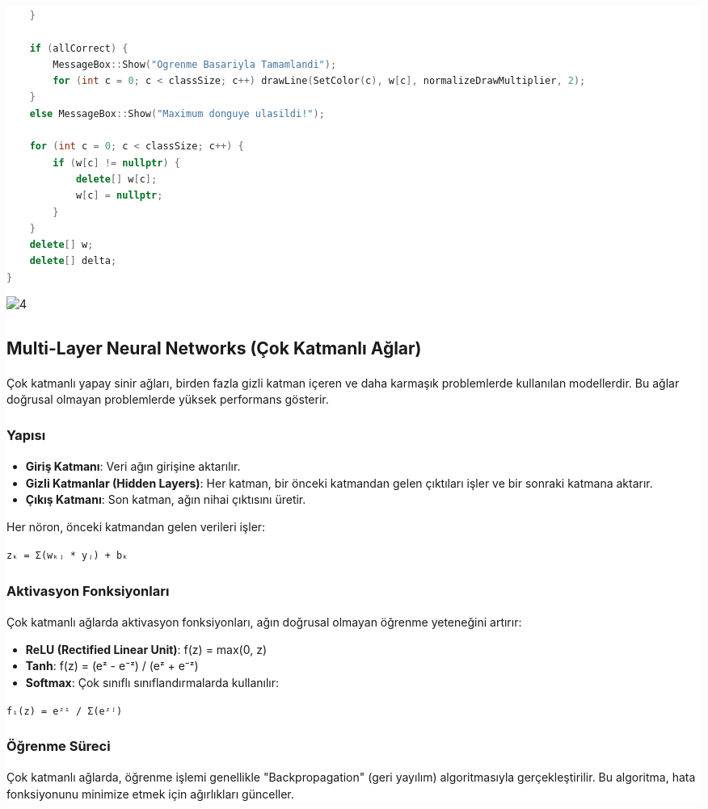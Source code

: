 ```c++
	}

	if (allCorrect) {
		MessageBox::Show("Ogrenme Basariyla Tamamlandi");
		for (int c = 0; c < classSize; c++) drawLine(SetColor(c), w[c], normalizeDrawMultiplier, 2);
	}
	else MessageBox::Show("Maximum donguye ulasildi!");

	for (int c = 0; c < classSize; c++) {
		if (w[c] != nullptr) {
			delete[] w[c];
			w[c] = nullptr;
		}
	}
	delete[] w;
	delete[] delta;
}
```
![4](https://github.com/user-attachments/assets/18661666-f809-4473-88e6-910eec523070)

## Multi-Layer Neural Networks (Çok Katmanlı Ağlar)
Çok katmanlı yapay sinir ağları, birden fazla gizli katman içeren ve daha karmaşık problemlerde kullanılan modellerdir. Bu ağlar doğrusal olmayan problemlerde yüksek performans gösterir.

### Yapısı
- **Giriş Katmanı**: Veri ağın girişine aktarılır.
- **Gizli Katmanlar (Hidden Layers)**: Her katman, bir önceki katmandan gelen çıktıları işler ve bir sonraki katmana aktarır.
- **Çıkış Katmanı**: Son katman, ağın nihai çıktısını üretir.

Her nöron, önceki katmandan gelen verileri işler:

```
zₖ = Σ(wₖⱼ * yⱼ) + bₖ
```

### Aktivasyon Fonksiyonları
Çok katmanlı ağlarda aktivasyon fonksiyonları, ağın doğrusal olmayan öğrenme yeteneğini artırır:
- **ReLU (Rectified Linear Unit)**: f(z) = max(0, z)
- **Tanh**: f(z) = (eᶻ - e⁻ᶻ) / (eᶻ + e⁻ᶻ)
- **Softmax**: Çok sınıflı sınıflandırmalarda kullanılır:

```
fᵢ(z) = eᶻⁱ / Σ(eᶻʲ)
```

### Öğrenme Süreci
Çok katmanlı ağlarda, öğrenme işlemi genellikle "Backpropagation" (geri yayılım) algoritmasıyla gerçekleştirilir. Bu algoritma, hata fonksiyonunu minimize etmek için ağırlıkları günceller.

